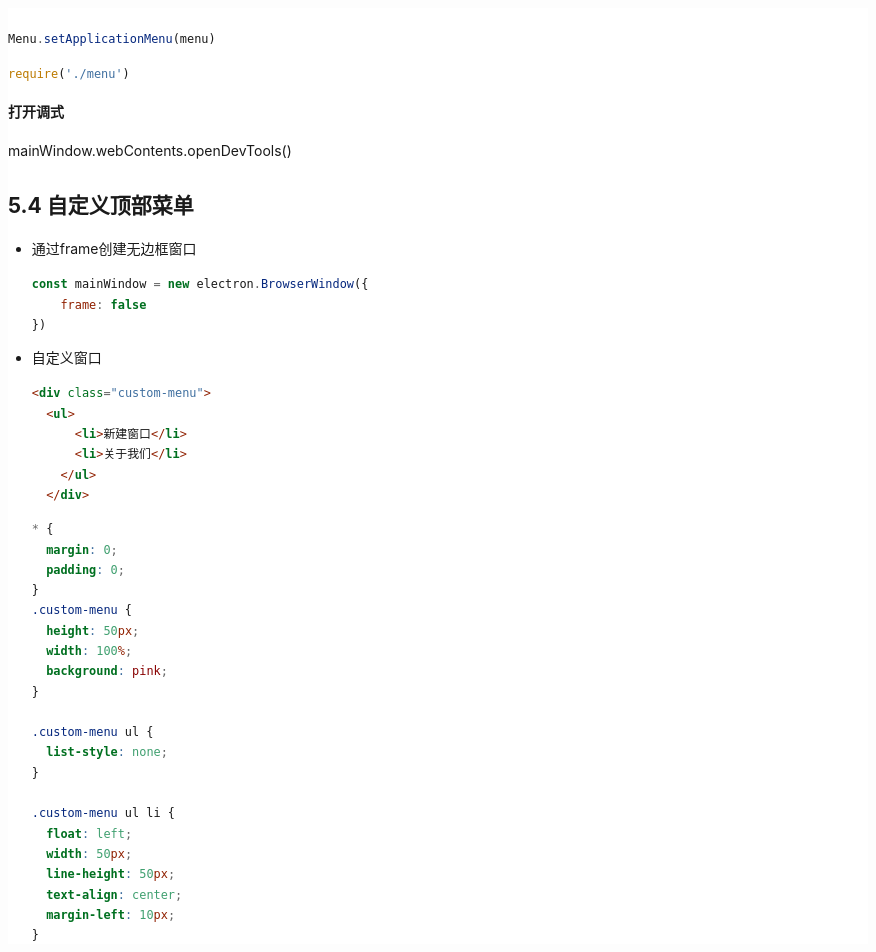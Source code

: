 ```js

Menu.setApplicationMenu(menu)
```

```js
require('./menu')
```

#### 打开调式

mainWindow.webContents.openDevTools()

## 5.4 自定义顶部菜单

+ 通过frame创建无边框窗口

  ```js
  const mainWindow = new electron.BrowserWindow({
      frame: false
  })
  ```

+ 自定义窗口

  ```html
  <div class="custom-menu">
    <ul>
        <li>新建窗口</li>
        <li>关于我们</li>
      </ul>
    </div>
  ```
  
  ```css
  * {
    margin: 0;
    padding: 0;
  }
  .custom-menu {
    height: 50px;
    width: 100%;
    background: pink;
  }
  
  .custom-menu ul {
    list-style: none;
  }
  
  .custom-menu ul li {
    float: left;
    width: 50px;
    line-height: 50px;
    text-align: center;
    margin-left: 10px;
  }
  ```
  